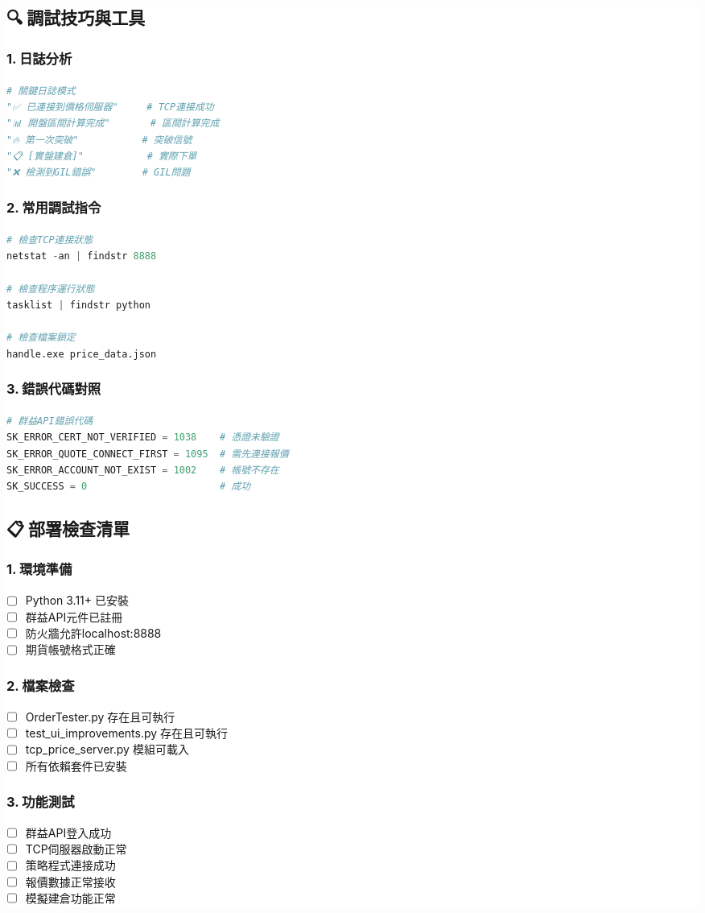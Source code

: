 ## 🔍 **調試技巧與工具**

### **1. 日誌分析**
```python
# 關鍵日誌模式
"✅ 已連接到價格伺服器"     # TCP連接成功
"📊 開盤區間計算完成"       # 區間計算完成
"🔥 第一次突破"           # 突破信號
"📋 [實盤建倉]"           # 實際下單
"❌ 檢測到GIL錯誤"        # GIL問題
```

### **2. 常用調試指令**
```python
# 檢查TCP連接狀態
netstat -an | findstr 8888

# 檢查程序運行狀態
tasklist | findstr python

# 檢查檔案鎖定
handle.exe price_data.json
```

### **3. 錯誤代碼對照**
```python
# 群益API錯誤代碼
SK_ERROR_CERT_NOT_VERIFIED = 1038    # 憑證未驗證
SK_ERROR_QUOTE_CONNECT_FIRST = 1095  # 需先連接報價
SK_ERROR_ACCOUNT_NOT_EXIST = 1002    # 帳號不存在
SK_SUCCESS = 0                       # 成功
```

## 📋 **部署檢查清單**

### **1. 環境準備**
- [ ] Python 3.11+ 已安裝
- [ ] 群益API元件已註冊
- [ ] 防火牆允許localhost:8888
- [ ] 期貨帳號格式正確

### **2. 檔案檢查**
- [ ] OrderTester.py 存在且可執行
- [ ] test_ui_improvements.py 存在且可執行
- [ ] tcp_price_server.py 模組可載入
- [ ] 所有依賴套件已安裝

### **3. 功能測試**
- [ ] 群益API登入成功
- [ ] TCP伺服器啟動正常
- [ ] 策略程式連接成功
- [ ] 報價數據正常接收
- [ ] 模擬建倉功能正常

